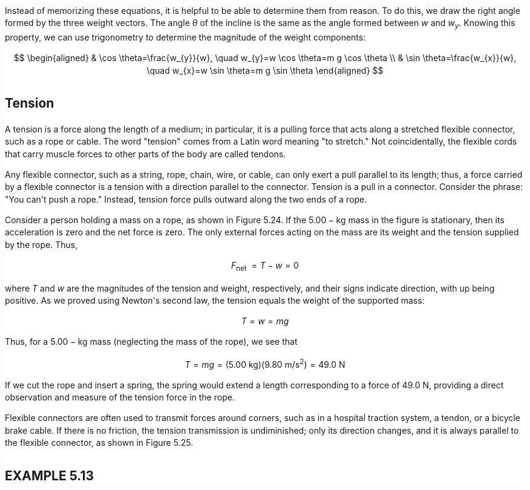 Instead of memorizing these equations, it is helpful to be able to determine them from reason. To do this, we draw the right angle formed by the three weight vectors. The angle $\theta$ of the incline is the same as the angle formed between $w$ and $w_{y}$. Knowing this property, we can use trigonometry to determine the magnitude of the weight components:

$$
\begin{aligned}
& \cos \theta=\frac{w_{y}}{w}, \quad w_{y}=w \cos \theta=m g \cos \theta \\
& \sin \theta=\frac{w_{x}}{w}, \quad w_{x}=w \sin \theta=m g \sin \theta
\end{aligned}
$$

## Tension

A tension is a force along the length of a medium; in particular, it is a pulling force that acts along a stretched flexible connector, such as a rope or cable. The word "tension" comes from a Latin word meaning "to stretch." Not coincidentally, the flexible cords that carry muscle forces to other parts of the body are called tendons.

Any flexible connector, such as a string, rope, chain, wire, or cable, can only exert a pull parallel to its length; thus, a force carried by a flexible connector is a tension with a direction parallel to the connector. Tension is a pull in a connector. Consider the phrase: "You can't push a rope." Instead, tension force pulls outward along the two ends of a rope.

Consider a person holding a mass on a rope, as shown in Figure 5.24. If the $5.00-\mathrm{kg}$ mass in the figure is stationary, then its acceleration is zero and the net force is zero. The only external forces acting on the mass are its weight and the tension supplied by the rope. Thus,

$$
F_{\text {net }}=T-w=0
$$

where $T$ and $w$ are the magnitudes of the tension and weight, respectively, and their signs indicate direction, with up being positive. As we proved using Newton's second law, the tension equals the weight of the supported mass:

$$
T=w=m g
$$

Thus, for a $5.00-\mathrm{kg}$ mass (neglecting the mass of the rope), we see that

$$
T=m g=(5.00 \mathrm{~kg})\left(9.80 \mathrm{~m} / \mathrm{s}^{2}\right)=49.0 \mathrm{~N}
$$

If we cut the rope and insert a spring, the spring would extend a length corresponding to a force of $49.0 \mathrm{~N}$, providing a direct observation and measure of the tension force in the rope.

Flexible connectors are often used to transmit forces around corners, such as in a hospital traction system, a tendon, or a bicycle brake cable. If there is no friction, the tension transmission is undiminished; only its direction changes, and it is always parallel to the flexible connector, as shown in Figure 5.25.

## EXAMPLE 5.13
